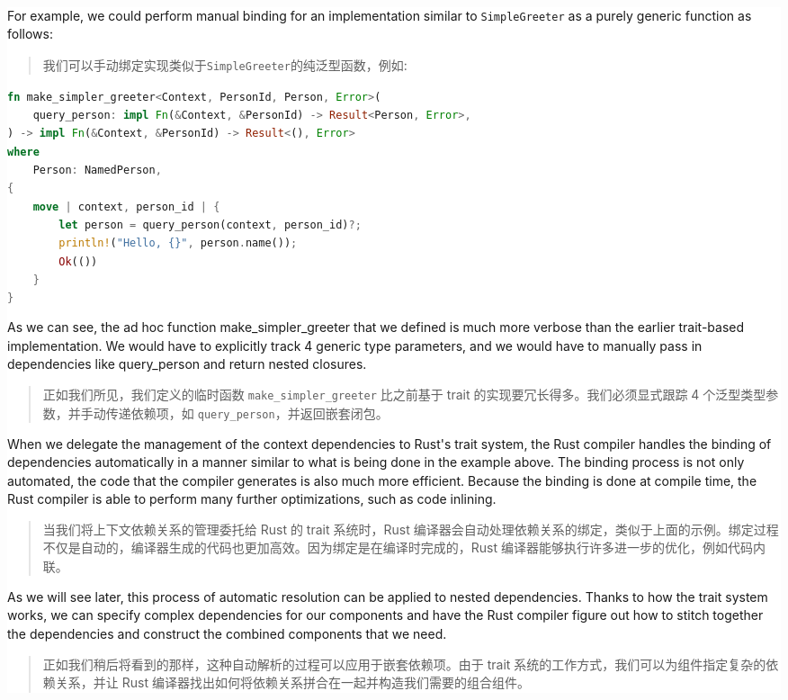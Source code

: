For example, we could perform manual binding for an implementation similar to `SimpleGreeter` as a purely generic function as follows:

> 我们可以手动绑定实现类似于`SimpleGreeter`的纯泛型函数，例如:

```rust
fn make_simpler_greeter<Context, PersonId, Person, Error>(
    query_person: impl Fn(&Context, &PersonId) -> Result<Person, Error>,
) -> impl Fn(&Context, &PersonId) -> Result<(), Error>
where
    Person: NamedPerson,
{
    move | context, person_id | {
        let person = query_person(context, person_id)?;
        println!("Hello, {}", person.name());
        Ok(())
    }
}
```

As we can see, the ad hoc function make_simpler_greeter that we defined is much more verbose than the earlier trait-based implementation. We would have to explicitly track 4 generic type parameters, and we would have to manually pass in dependencies like query_person and return nested closures.

> 正如我们所见，我们定义的临时函数 `make_simpler_greeter` 比之前基于 trait 的实现要冗长得多。我们必须显式跟踪 4 个泛型类型参数，并手动传递依赖项，如 `query_person`，并返回嵌套闭包。

When we delegate the management of the context dependencies to Rust's trait system, the Rust compiler handles the binding of dependencies automatically in a manner similar to what is being done in the example above. The binding process is not only automated, the code that the compiler generates is also much more efficient. Because the binding is done at compile time, the Rust compiler is able to perform many further optimizations, such as code inlining.

> 当我们将上下文依赖关系的管理委托给 Rust 的 trait 系统时，Rust 编译器会自动处理依赖关系的绑定，类似于上面的示例。绑定过程不仅是自动的，编译器生成的代码也更加高效。因为绑定是在编译时完成的，Rust 编译器能够执行许多进一步的优化，例如代码内联。

As we will see later, this process of automatic resolution can be applied to nested dependencies. Thanks to how the trait system works, we can specify complex dependencies for our components and have the Rust compiler figure out how to stitch together the dependencies and construct the combined components that we need.

> 正如我们稍后将看到的那样，这种自动解析的过程可以应用于嵌套依赖项。由于 trait 系统的工作方式，我们可以为组件指定复杂的依赖关系，并让 Rust 编译器找出如何将依赖关系拼合在一起并构造我们需要的组合组件。